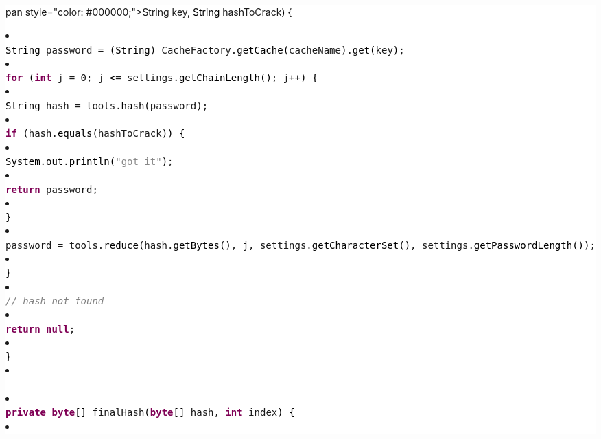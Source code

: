 pan style="color: #000000;">String</span> key, <span style="color: #000000;">String</span> hashToCrack<span style="color: #000000;">&#41;</span> <span style="color: #000000;">&#123;</span></div></li><li style="font-weight: normal;"><div style="font-family: monospace; font-weight: normal; font-style: normal; margin:0; padding:0; background:inherit;">	<span style="color: #000000;">String</span> password = <span style="color: #000000;">&#40;</span><span style="color: #000000;">String</span><span style="color: #000000;">&#41;</span> CacheFactory.<span style="color: #000000;">getCache</span><span style="color: #000000;">&#40;</span>cacheName<span style="color: #000000;">&#41;</span>.<span style="color: #000000;">get</span><span style="color: #000000;">&#40;</span>key<span style="color: #000000;">&#41;</span>;</div></li><li style="font-weight: normal;"><div style="font-family: monospace; font-weight: normal; font-style: normal; margin:0; padding:0; background:inherit;">	<span style="color: #7F0055;font-weight: bold;">for</span> <span style="color: #000000;">&#40;</span><span style="color: #7F0055; font-weight: bold;">int</span> j = 0; j <span style="color: #000000;">&lt;</span>= settings.<span style="color: #000000;">getChainLength</span><span style="color: #000000;">&#40;</span><span style="color: #000000;">&#41;</span>; j++<span style="color: #000000;">&#41;</span> <span style="color: #000000;">&#123;</span></div></li><li style="font-weight: normal;"><div style="font-family: monospace; font-weight: normal; font-style: normal; margin:0; padding:0; background:inherit;">		<span style="color: #000000;">String</span> hash = tools.<span style="color: #000000;">hash</span><span style="color: #000000;">&#40;</span>password<span style="color: #000000;">&#41;</span>;</div></li><li style="font-weight: normal;"><div style="font-family: monospace; font-weight: normal; font-style: normal; margin:0; padding:0; background:inherit;">		<span style="color: #7F0055;font-weight: bold;">if</span> <span style="color: #000000;">&#40;</span>hash.<span style="color: #000000;">equals</span><span style="color: #000000;">&#40;</span>hashToCrack<span style="color: #000000;">&#41;</span><span style="color: #000000;">&#41;</span> <span style="color: #000000;">&#123;</span></div></li><li style="font-weight: normal;"><div style="font-family: monospace; font-weight: normal; font-style: normal; margin:0; padding:0; background:inherit;">			<span style="color: #000000;">System</span>.<span style="color: #000000;">out</span>.<span style="color: #000000;">println</span><span style="color: #000000;">&#40;</span><span style="color: #888888;">&quot;got it&quot;</span><span style="color: #000000;">&#41;</span>;</div></li><li style="font-weight: normal;"><div style="font-family: monospace; font-weight: normal; font-style: normal; margin:0; padding:0; background:inherit;">			<span style="color: #7F0055; font-weight: bold;">return</span> password;</div></li><li style="font-weight: normal;"><div style="font-family: monospace; font-weight: normal; font-style: normal; margin:0; padding:0; background:inherit;">		<span style="color: #000000;">&#125;</span></div></li><li style="font-weight: normal;"><div style="font-family: monospace; font-weight: normal; font-style: normal; margin:0; padding:0; background:inherit;">		password = tools.<span style="color: #000000;">reduce</span><span style="color: #000000;">&#40;</span>hash.<span style="color: #000000;">getBytes</span><span style="color: #000000;">&#40;</span><span style="color: #000000;">&#41;</span>, j, settings.<span style="color: #000000;">getCharacterSet</span><span style="color: #000000;">&#40;</span><span style="color: #000000;">&#41;</span>,	settings.<span style="color: #000000;">getPasswordLength</span><span style="color: #000000;">&#40;</span><span style="color: #000000;">&#41;</span><span style="color: #000000;">&#41;</span>;</div></li><li style="font-weight: normal;"><div style="font-family: monospace; font-weight: normal; font-style: normal; margin:0; padding:0; background:inherit;">	<span style="color: #000000;">&#125;</span></div></li><li style="font-weight: normal;"><div style="font-family: monospace; font-weight: normal; font-style: normal; margin:0; padding:0; background:inherit;">	<span style="color: #808080; font-style: italic;">// hash not found</span></div></li><li style="font-weight: normal;"><div style="font-family: monospace; font-weight: normal; font-style: normal; margin:0; padding:0; background:inherit;">	<span style="color: #7F0055; font-weight: bold;">return</span> <span style="color: #7F0055; font-weight: bold;">null</span>;</div></li><li style="font-weight: normal;"><div style="font-family: monospace; font-weight: normal; font-style: normal; margin:0; padding:0; background:inherit;"><span style="color: #000000;">&#125;</span></div></li><li style="font-weight: normal;"><div style="font-family: monospace; font-weight: normal; font-style: normal; margin:0; padding:0; background:inherit;">&nbsp;</div></li><li style="font-weight: normal;"><div style="font-family: monospace; font-weight: normal; font-style: normal; margin:0; padding:0; background:inherit;"><span style="color: #7F0055; font-weight: bold;">private</span> <span style="color: #7F0055; font-weight: bold;">byte</span><span style="color: #000000;">&#91;</span><span style="color: #000000;">&#93;</span> finalHash<span style="color: #000000;">&#40;</span><span style="color: #7F0055; font-weight: bold;">byte</span><span style="color: #000000;">&#91;</span><span style="color: #000000;">&#93;</span> hash, <span style="color: #7F0055; font-weight: bold;">int</span> index<span style="color: #000000;">&#41;</span> <span style="color: #000000;">&#123;</span></div></li><li style="font-weight: normal;"><div style="font-family: monospace; font-weight: normal; font-style: normal; margin:0; padding:0; background:inherit;">
